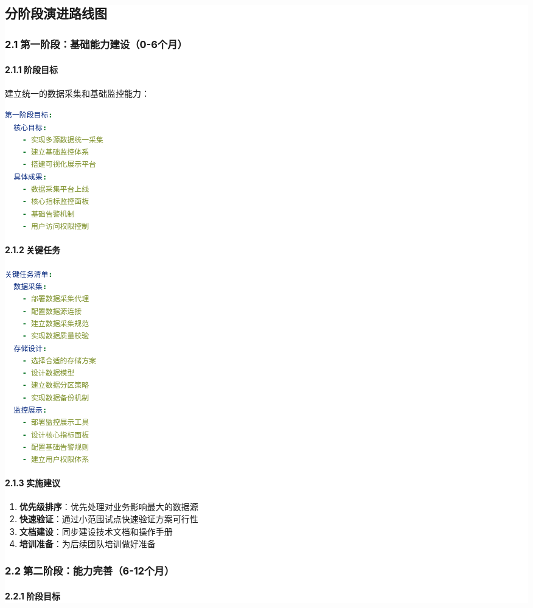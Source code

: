 ## 分阶段演进路线图

### 2.1 第一阶段：基础能力建设（0-6个月）

#### 2.1.1 阶段目标

建立统一的数据采集和基础监控能力：

```yaml
第一阶段目标:
  核心目标:
    - 实现多源数据统一采集
    - 建立基础监控体系
    - 搭建可视化展示平台
  具体成果:
    - 数据采集平台上线
    - 核心指标监控面板
    - 基础告警机制
    - 用户访问权限控制
```

#### 2.1.2 关键任务

```yaml
关键任务清单:
  数据采集:
    - 部署数据采集代理
    - 配置数据源连接
    - 建立数据采集规范
    - 实现数据质量校验
  存储设计:
    - 选择合适的存储方案
    - 设计数据模型
    - 建立数据分区策略
    - 实现数据备份机制
  监控展示:
    - 部署监控展示工具
    - 设计核心指标面板
    - 配置基础告警规则
    - 建立用户权限体系
```

#### 2.1.3 实施建议

1. **优先级排序**：优先处理对业务影响最大的数据源
2. **快速验证**：通过小范围试点快速验证方案可行性
3. **文档建设**：同步建设技术文档和操作手册
4. **培训准备**：为后续团队培训做好准备

### 2.2 第二阶段：能力完善（6-12个月）

#### 2.2.1 阶段目标
